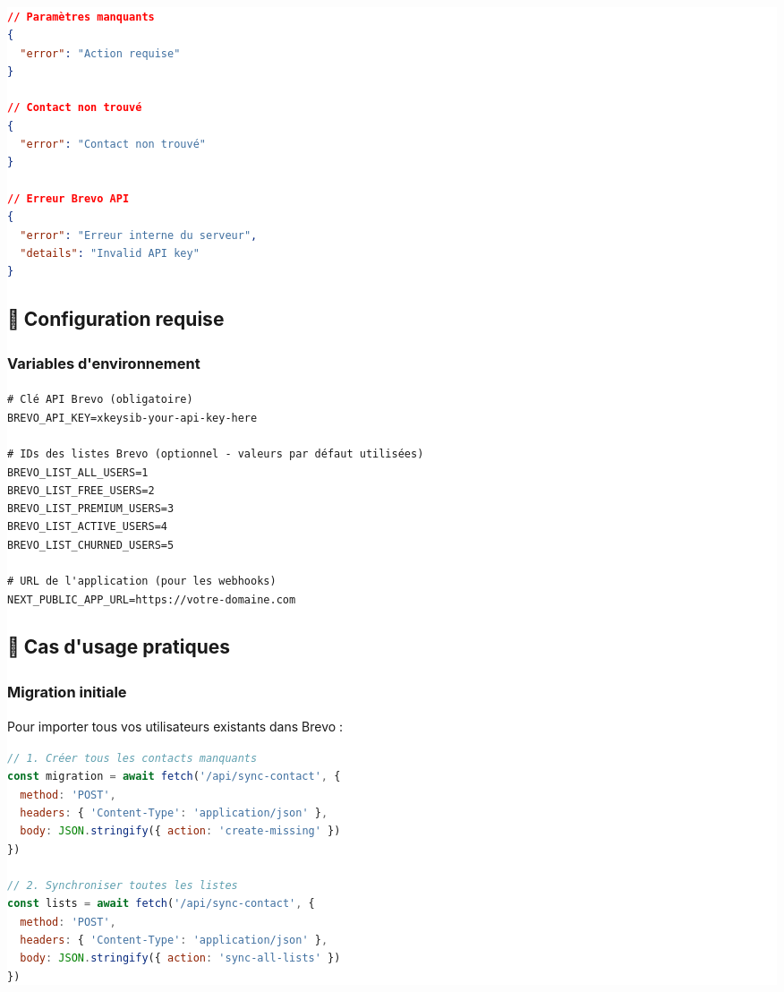 ```json
// Paramètres manquants
{
  "error": "Action requise"
}

// Contact non trouvé
{
  "error": "Contact non trouvé"
}

// Erreur Brevo API
{
  "error": "Erreur interne du serveur",
  "details": "Invalid API key"
}
```

## 🔧 Configuration requise

### Variables d'environnement

```env
# Clé API Brevo (obligatoire)
BREVO_API_KEY=xkeysib-your-api-key-here

# IDs des listes Brevo (optionnel - valeurs par défaut utilisées)
BREVO_LIST_ALL_USERS=1
BREVO_LIST_FREE_USERS=2
BREVO_LIST_PREMIUM_USERS=3
BREVO_LIST_ACTIVE_USERS=4
BREVO_LIST_CHURNED_USERS=5

# URL de l'application (pour les webhooks)
NEXT_PUBLIC_APP_URL=https://votre-domaine.com
```

## 🚀 Cas d'usage pratiques

### Migration initiale

Pour importer tous vos utilisateurs existants dans Brevo :

```javascript
// 1. Créer tous les contacts manquants
const migration = await fetch('/api/sync-contact', {
  method: 'POST',
  headers: { 'Content-Type': 'application/json' },
  body: JSON.stringify({ action: 'create-missing' })
})

// 2. Synchroniser toutes les listes
const lists = await fetch('/api/sync-contact', {
  method: 'POST',
  headers: { 'Content-Type': 'application/json' },
  body: JSON.stringify({ action: 'sync-all-lists' })
})
```
